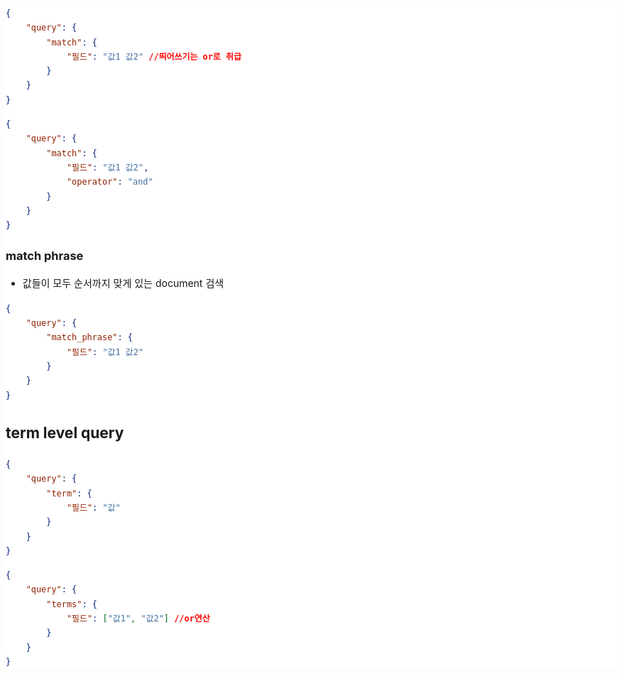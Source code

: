 ```json
{
    "query": {
        "match": {
            "필드": "값1 값2" //띄어쓰기는 or로 취급
        }
    }
}
```

```json
{
    "query": {
        "match": {
            "필드": "값1 값2",
            "operator": "and"
        }
    }
}
```

### match phrase
- 값들이 모두 순서까지 맞게 있는 document 검색

```json
{
    "query": {
        "match_phrase": {
            "필드": "값1 값2" 
        }
    }
}
```

## term level query
```json
{
    "query": {
        "term": {
            "필드": "값"
        }
    }
}
```

```json
{
    "query": {
        "terms": {
            "필드": ["값1", "값2"] //or연산
        }
    }
}

```
